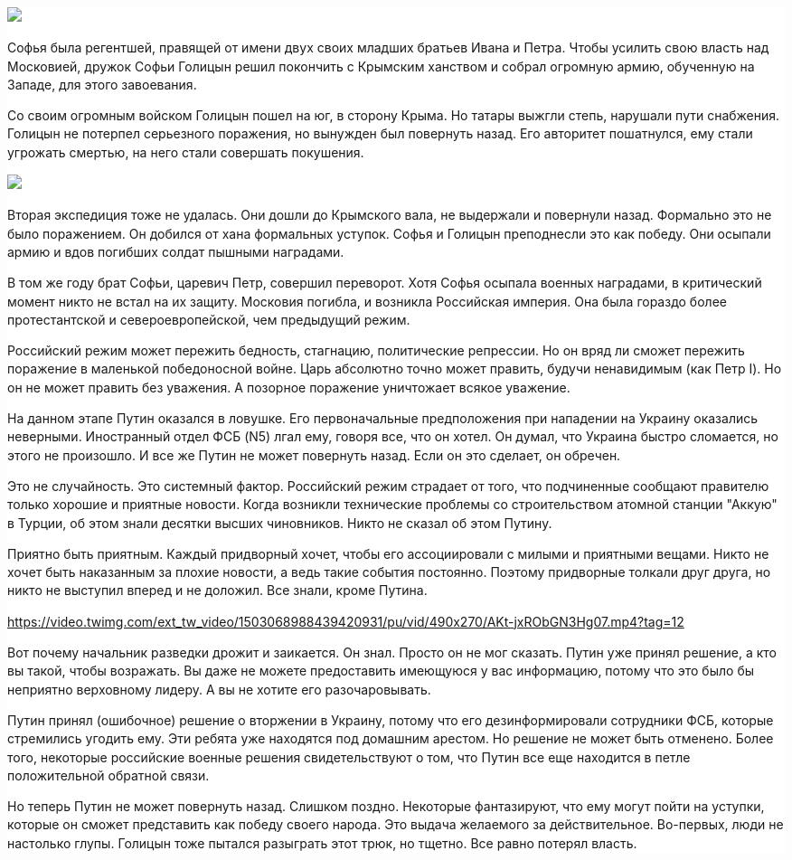 **![](https://lh5.googleusercontent.com/DQ6bMKxz7AZ1yR1FbVQCnG2xg3x7waM32ItNDZO_mu4jWoQyXYCRkIjoEOvcCx_dlHjfesAR6lCxopKwq9RPAWUxMsjHSdQQ6Cr6rMt1Tavy6GZSvQid-tWO0L-Gkc8uQnkk-TkR)**

Софья была регентшей, правящей от имени двух своих младших братьев Ивана и Петра. Чтобы усилить свою власть над Московией, дружок Софьи Голицын решил покончить с Крымским ханством и собрал огромную армию, обученную на Западе, для этого завоевания.

Со своим огромным войском Голицын пошел на юг, в сторону Крыма. Но татары выжгли степь, нарушали пути снабжения. Голицын не потерпел серьезного поражения, но вынужден был повернуть назад. Его авторитет пошатнулся, ему стали угрожать смертью, на него стали совершать покушения.

**![](https://lh4.googleusercontent.com/TuIiCjmgiGdCnidoZmEsdDPWvxnyiYY3jZWwRtFUaDSavYdbZcZNuFtB_6D9pfMNTHojjC9KGu_xltbprC4YnkqDKtbj8xPQdSe2U0yPvZw3TgGT_iE6tXrdHUEYxHIhEEzr-LlA)**

Вторая экспедиция тоже не удалась. Они дошли до Крымского вала, не выдержали и повернули назад. Формально это не было поражением. Он добился от хана формальных уступок. Софья и Голицын преподнесли это как победу. Они осыпали армию и вдов погибших солдат пышными наградами.

В том же году брат Софьи, царевич Петр, совершил переворот. Хотя Софья осыпала военных наградами, в критический момент никто не встал на их защиту. Московия погибла, и возникла Российская империя. Она была гораздо более протестантской и североевропейской, чем предыдущий режим.

Российский режим может пережить бедность, стагнацию, политические репрессии. Но он вряд ли сможет пережить поражение в маленькой победоносной войне. Царь абсолютно точно может править, будучи ненавидимым (как Петр I). Но он не может править без уважения. А позорное поражение уничтожает всякое уважение.

На данном этапе Путин оказался в ловушке. Его первоначальные предположения при нападении на Украину оказались неверными. Иностранный отдел ФСБ (N5) лгал ему, говоря все, что он хотел. Он думал, что Украина быстро сломается, но этого не произошло. И все же Путин не может повернуть назад. Если он это сделает, он обречен.

Это не случайность. Это системный фактор. Российский режим страдает от того, что подчиненные сообщают правителю только хорошие и приятные новости. Когда возникли технические проблемы со строительством атомной станции "Аккую" в Турции, об этом знали десятки высших чиновников. Никто не сказал об этом Путину.

Приятно быть приятным. Каждый придворный хочет, чтобы его ассоциировали с милыми и приятными вещами. Никто не хочет быть наказанным за плохие новости, а ведь такие события постоянно. Поэтому придворные толкали друг друга, но никто не выступил вперед и не доложил. Все знали, кроме Путина.

https://video.twimg.com/ext_tw_video/1503068988439420931/pu/vid/490x270/AKt-jxRObGN3Hg07.mp4?tag=12


Вот почему начальник разведки дрожит и заикается. Он знал. Просто он не мог сказать. Путин уже принял решение, а кто вы такой, чтобы возражать. Вы даже не можете предоставить имеющуюся у вас информацию, потому что это было бы неприятно верховному лидеру. А вы не хотите его разочаровывать.

Путин принял (ошибочное) решение о вторжении в Украину, потому что его дезинформировали сотрудники ФСБ, которые стремились угодить ему. Эти ребята уже находятся под домашним арестом. Но решение не может быть отменено. Более того, некоторые российские военные решения свидетельствуют о том, что Путин все еще находится в петле положительной обратной связи.

Но теперь Путин не может повернуть назад. Слишком поздно. Некоторые фантазируют, что ему могут пойти на уступки, которые он сможет представить как победу своего народа. Это выдача желаемого за действительное. Во-первых, люди не настолько глупы. Голицын тоже пытался разыграть этот трюк, но тщетно. Все равно потерял власть. 
